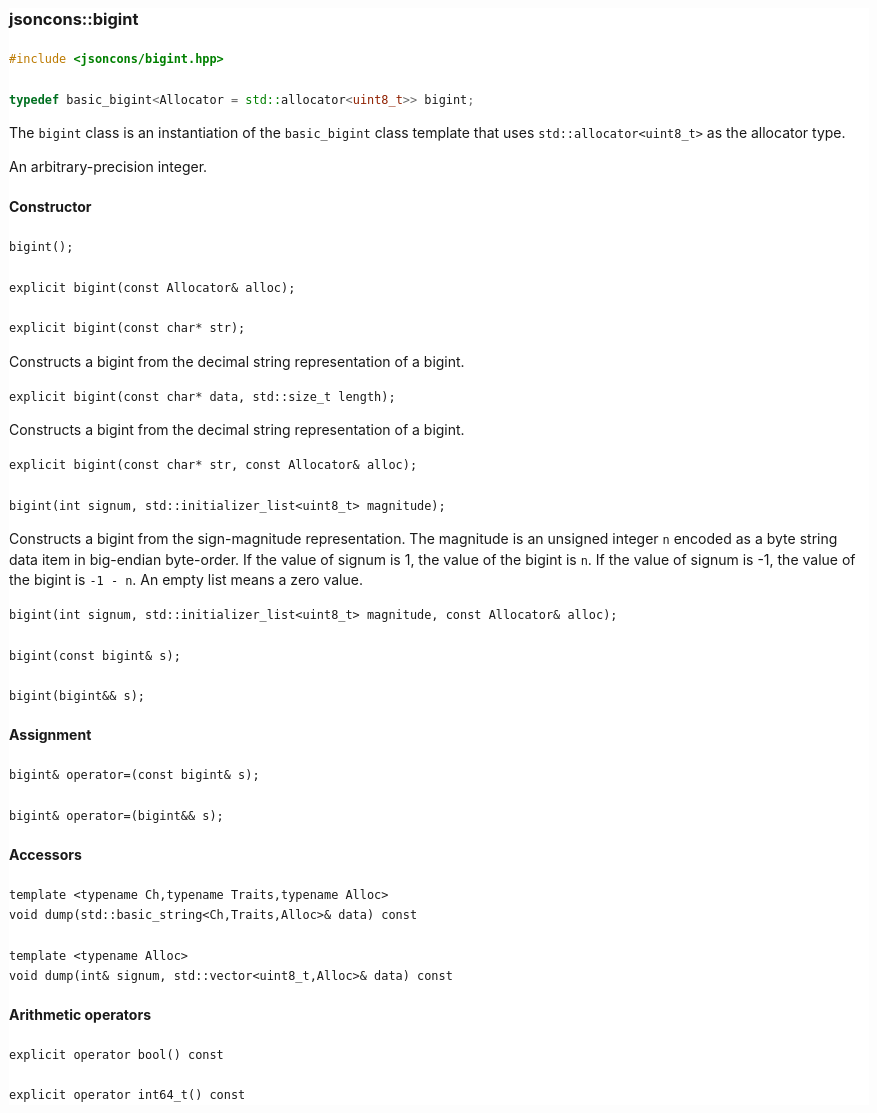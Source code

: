 ### jsoncons::bigint

```cpp
#include <jsoncons/bigint.hpp>

typedef basic_bigint<Allocator = std::allocator<uint8_t>> bigint;
```
The `bigint` class is an instantiation of the `basic_bigint` class template that uses `std::allocator<uint8_t>` as the allocator type.

An arbitrary-precision integer.

#### Constructor

    bigint();

    explicit bigint(const Allocator& alloc);

    explicit bigint(const char* str);
Constructs a bigint from the decimal string representation of a bigint. 

    explicit bigint(const char* data, std::size_t length);
Constructs a bigint from the decimal string representation of a bigint. 

    explicit bigint(const char* str, const Allocator& alloc);

    bigint(int signum, std::initializer_list<uint8_t> magnitude);
Constructs a bigint from the sign-magnitude representation. 
The magnitude is an unsigned integer `n` encoded as a byte string data item in big-endian byte-order.
If the value of signum is 1, the value of the bigint is `n`. 
If the value of signum is -1, the value of the bigint is `-1 - n`. 
An empty list means a zero value.

    bigint(int signum, std::initializer_list<uint8_t> magnitude, const Allocator& alloc);

    bigint(const bigint& s); 

    bigint(bigint&& s); 

#### Assignment

    bigint& operator=(const bigint& s);

    bigint& operator=(bigint&& s);

#### Accessors

    template <typename Ch,typename Traits,typename Alloc>
    void dump(std::basic_string<Ch,Traits,Alloc>& data) const

    template <typename Alloc>
    void dump(int& signum, std::vector<uint8_t,Alloc>& data) const

#### Arithmetic operators

    explicit operator bool() const

    explicit operator int64_t() const
